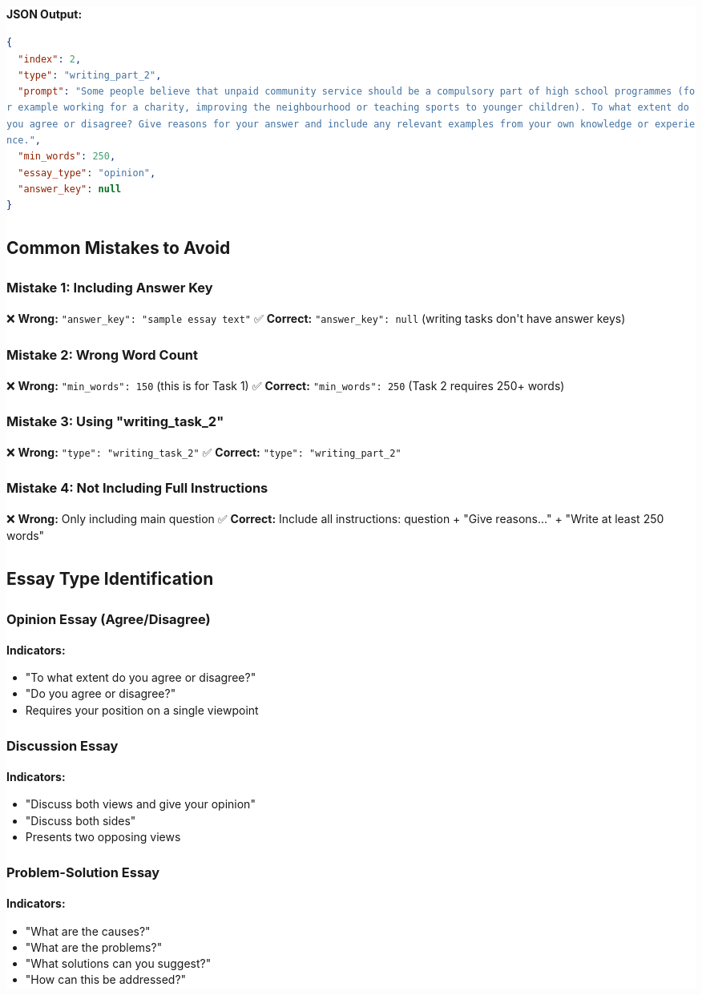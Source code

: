 **JSON Output:**
```json
{
  "index": 2,
  "type": "writing_part_2",
  "prompt": "Some people believe that unpaid community service should be a compulsory part of high school programmes (for example working for a charity, improving the neighbourhood or teaching sports to younger children). To what extent do you agree or disagree? Give reasons for your answer and include any relevant examples from your own knowledge or experience.",
  "min_words": 250,
  "essay_type": "opinion",
  "answer_key": null
}
```

## Common Mistakes to Avoid

### Mistake 1: Including Answer Key
❌ **Wrong:** `"answer_key": "sample essay text"`
✅ **Correct:** `"answer_key": null` (writing tasks don't have answer keys)

### Mistake 2: Wrong Word Count
❌ **Wrong:** `"min_words": 150` (this is for Task 1)
✅ **Correct:** `"min_words": 250` (Task 2 requires 250+ words)

### Mistake 3: Using "writing_task_2"
❌ **Wrong:** `"type": "writing_task_2"`
✅ **Correct:** `"type": "writing_part_2"`

### Mistake 4: Not Including Full Instructions
❌ **Wrong:** Only including main question
✅ **Correct:** Include all instructions: question + "Give reasons..." + "Write at least 250 words"

## Essay Type Identification

### Opinion Essay (Agree/Disagree)
**Indicators:**
- "To what extent do you agree or disagree?"
- "Do you agree or disagree?"
- Requires your position on a single viewpoint

### Discussion Essay
**Indicators:**
- "Discuss both views and give your opinion"
- "Discuss both sides"
- Presents two opposing views

### Problem-Solution Essay
**Indicators:**
- "What are the causes?"
- "What are the problems?"
- "What solutions can you suggest?"
- "How can this be addressed?"
